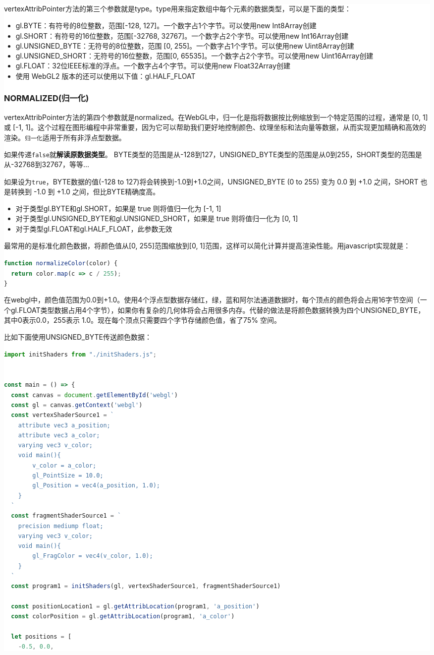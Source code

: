 vertexAttribPointer方法的第三个参数就是type。type用来指定数组中每个元素的数据类型，可以是下面的类型：

*   gl.BYTE：有符号的8位整数，范围\[-128, 127]。一个数字占1个字节。可以使用new Int8Array创建
*   gl.SHORT：有符号的16位整数，范围\[-32768, 32767]。一个数字占2个字节。可以使用new Int16Array创建
*   gl.UNSIGNED\_BYTE：无符号的8位整数，范围 \[0, 255]。一个数字占1个字节。可以使用new Uint8Array创建
*   gl.UNSIGNED\_SHORT：无符号的16位整数，范围\[0, 65535]。一个数字占2个字节。可以使用new Uint16Array创建
*   gl.FLOAT：32位IEEE标准的浮点。一个数字占4个字节。可以使用new Float32Array创建
*   使用 WebGL2 版本的还可以使用以下值：gl.HALF\_FLOAT

### NORMALIZED(归一化)

vertexAttribPointer方法的第四个参数就是normalized。在WebGL中，归一化是指将数据按比例缩放到一个特定范围的过程，通常是 \[0, 1] 或 \[-1, 1]。这个过程在图形编程中非常重要，因为它可以帮助我们更好地控制颜色、纹理坐标和法向量等数据，从而实现更加精确和高效的渲染。`归一化`适用于所有非浮点型数据。

如果传递`false`就**解读原数据类型**。 BYTE类型的范围是从-128到127，UNSIGNED\_BYTE类型的范围是从0到255，SHORT类型的范围是从-32768到32767，等等...

如果设为`true`，BYTE数据的值(-128 to 127)将会转换到-1.0到+1.0之间，UNSIGNED\_BYTE (0 to 255) 变为 0.0 到 +1.0 之间，SHORT 也是转换到 -1.0 到 +1.0 之间，但比BYTE精确度高。

*   对于类型gl.BYTE和gl.SHORT，如果是 true 则将值归一化为 \[-1, 1]
*   对于类型gl.UNSIGNED\_BYTE和gl.UNSIGNED\_SHORT，如果是 true 则将值归一化为 \[0, 1]
*   对于类型gl.FLOAT和gl.HALF\_FLOAT，此参数无效

最常用的是标准化颜色数据，将颜色值从\[0, 255]范围缩放到\[0, 1]范围，这样可以简化计算并提高渲染性能。用javascript实现就是：

```js
function normalizeColor(color) {
  return color.map(c => c / 255);
}
```

在webgl中，颜色值范围为0.0到+1.0。使用4个浮点型数据存储红，绿，蓝和阿尔法通道数据时，每个顶点的颜色将会占用16字节空间（一个gl.FLOAT类型数据占用4个字节），如果你有复杂的几何体将会占用很多内存。代替的做法是将颜色数据转换为四个UNSIGNED\_BYTE，其中0表示0.0，255表示 1.0。现在每个顶点只需要四个字节存储颜色值，省了75% 空间。

比如下面使用UNSIGNED\_BYTE传送颜色数据：

```js
import initShaders from "./initShaders.js";


const main = () => {
  const canvas = document.getElementById('webgl')
  const gl = canvas.getContext('webgl')
  const vertexShaderSource1 = `
    attribute vec3 a_position;
    attribute vec3 a_color;
    varying vec3 v_color;
    void main(){
        v_color = a_color;
        gl_PointSize = 10.0;
        gl_Position = vec4(a_position, 1.0);
    }
  `
  const fragmentShaderSource1 = `
    precision mediump float;
    varying vec3 v_color;
    void main(){
        gl_FragColor = vec4(v_color, 1.0);
    }
  `
  const program1 = initShaders(gl, vertexShaderSource1, fragmentShaderSource1)

  const positionLocation1 = gl.getAttribLocation(program1, 'a_position')
  const colorPosition = gl.getAttribLocation(program1, 'a_color')

  let positions = [
    -0.5, 0.0,
```